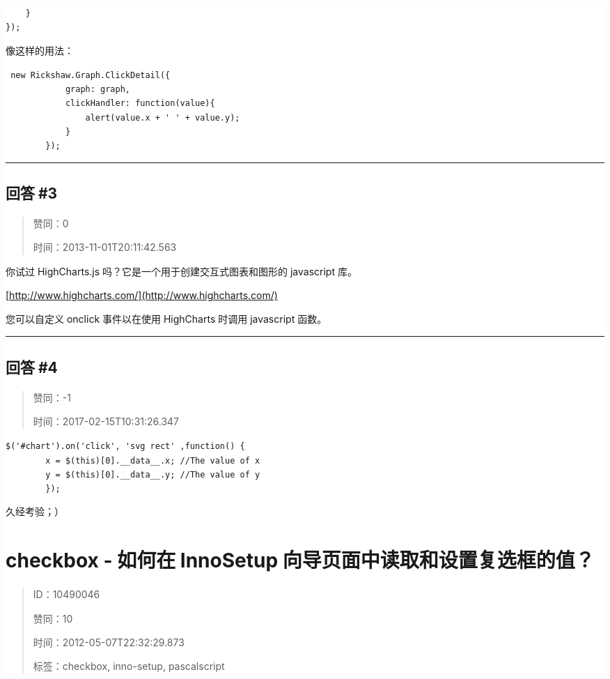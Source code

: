 ```
    }
}); 
```

像这样的用法：

```
 new Rickshaw.Graph.ClickDetail({
            graph: graph,
            clickHandler: function(value){
                alert(value.x + ' ' + value.y);
            }
        }); 
```

* * *

## 回答 #3

> 赞同：0
> 
> 时间：2013-11-01T20:11:42.563

你试过 HighCharts.js 吗？它是一个用于创建交互式图表和图形的 javascript 库。

[http://www.highcharts.com/](http://www.highcharts.com/)

您可以自定义 onclick 事件以在使用 HighCharts 时调用 javascript 函数。

* * *

## 回答 #4

> 赞同：-1
> 
> 时间：2017-02-15T10:31:26.347

```
$('#chart').on('click', 'svg rect' ,function() {
        x = $(this)[0].__data__.x; //The value of x
        y = $(this)[0].__data__.y; //The value of y
        }); 
```

久经考验；）

# checkbox - 如何在 InnoSetup 向导页面中读取和设置复选框的值？

> ID：10490046
> 
> 赞同：10
> 
> 时间：2012-05-07T22:32:29.873
> 
> 标签：checkbox, inno-setup, pascalscript
